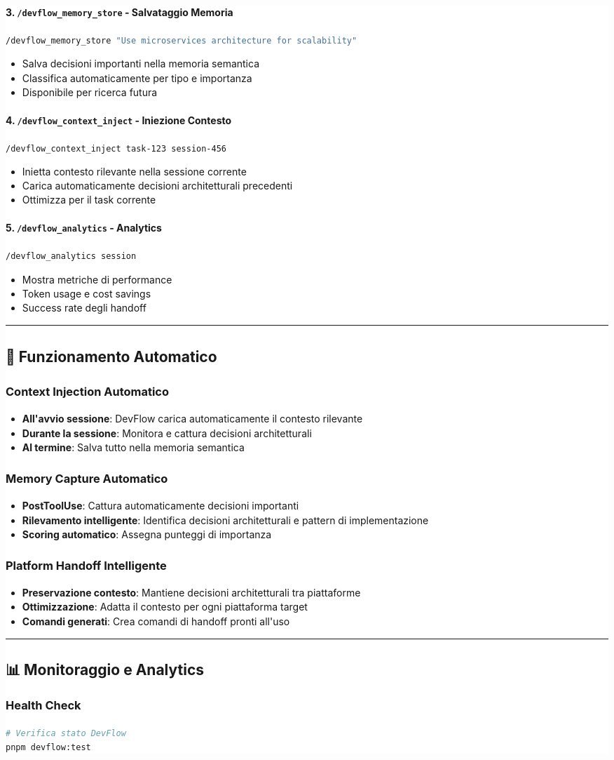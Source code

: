 #### **3. `/devflow_memory_store` - Salvataggio Memoria**
```bash
/devflow_memory_store "Use microservices architecture for scalability"
```
- Salva decisioni importanti nella memoria semantica
- Classifica automaticamente per tipo e importanza
- Disponibile per ricerca futura

#### **4. `/devflow_context_inject` - Iniezione Contesto**
```bash
/devflow_context_inject task-123 session-456
```
- Inietta contesto rilevante nella sessione corrente
- Carica automaticamente decisioni architetturali precedenti
- Ottimizza per il task corrente

#### **5. `/devflow_analytics` - Analytics**
```bash
/devflow_analytics session
```
- Mostra metriche di performance
- Token usage e cost savings
- Success rate degli handoff

---

## 🔄 Funzionamento Automatico

### **Context Injection Automatico**
- **All'avvio sessione**: DevFlow carica automaticamente il contesto rilevante
- **Durante la sessione**: Monitora e cattura decisioni architetturali
- **Al termine**: Salva tutto nella memoria semantica

### **Memory Capture Automatico**
- **PostToolUse**: Cattura automaticamente decisioni importanti
- **Rilevamento intelligente**: Identifica decisioni architetturali e pattern di implementazione
- **Scoring automatico**: Assegna punteggi di importanza

### **Platform Handoff Intelligente**
- **Preservazione contesto**: Mantiene decisioni architetturali tra piattaforme
- **Ottimizzazione**: Adatta il contesto per ogni piattaforma target
- **Comandi generati**: Crea comandi di handoff pronti all'uso

---

## 📊 Monitoraggio e Analytics

### **Health Check**
```bash
# Verifica stato DevFlow
pnpm devflow:test
```
